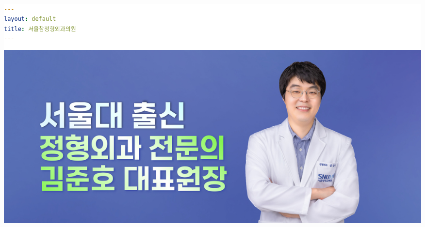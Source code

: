 ```yaml
---
layout: default
title: 서울참정형외과의원
---
```


<div class="banner">
  <picture>
    <source media="(max-width: 840px)" srcset="img/mobile-banner.jpg">
    <img src="img/banner1.jpg" alt="배너1" class="slide" style="display: block;">
    <img src="img/banner2.jpg" alt="배너2" class="slide" style="display: none;">